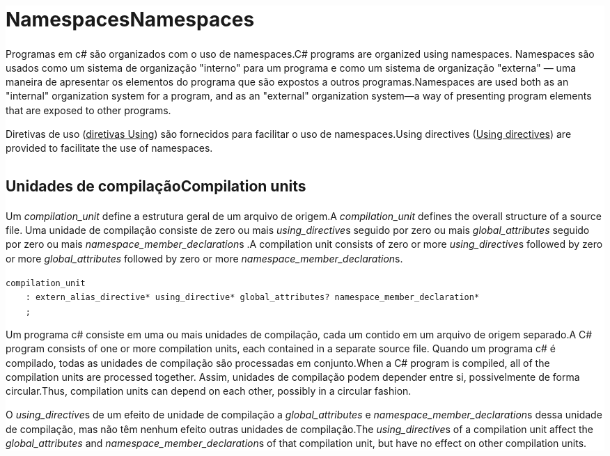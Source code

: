 # <a name="namespaces"></a><span data-ttu-id="1857c-101">Namespaces</span><span class="sxs-lookup"><span data-stu-id="1857c-101">Namespaces</span></span>

<span data-ttu-id="1857c-102">Programas em c# são organizados com o uso de namespaces.</span><span class="sxs-lookup"><span data-stu-id="1857c-102">C# programs are organized using namespaces.</span></span> <span data-ttu-id="1857c-103">Namespaces são usados como um sistema de organização "interno" para um programa e como um sistema de organização "externa" — uma maneira de apresentar os elementos do programa que são expostos a outros programas.</span><span class="sxs-lookup"><span data-stu-id="1857c-103">Namespaces are used both as an "internal" organization system for a program, and as an "external" organization system—a way of presenting program elements that are exposed to other programs.</span></span>

<span data-ttu-id="1857c-104">Diretivas de uso ([diretivas Using](namespaces.md#using-directives)) são fornecidos para facilitar o uso de namespaces.</span><span class="sxs-lookup"><span data-stu-id="1857c-104">Using directives ([Using directives](namespaces.md#using-directives)) are provided to facilitate the use of namespaces.</span></span>

## <a name="compilation-units"></a><span data-ttu-id="1857c-105">Unidades de compilação</span><span class="sxs-lookup"><span data-stu-id="1857c-105">Compilation units</span></span>

<span data-ttu-id="1857c-106">Um *compilation_unit* define a estrutura geral de um arquivo de origem.</span><span class="sxs-lookup"><span data-stu-id="1857c-106">A *compilation_unit* defines the overall structure of a source file.</span></span> <span data-ttu-id="1857c-107">Uma unidade de compilação consiste de zero ou mais *using_directive*s seguido por zero ou mais *global_attributes* seguido por zero ou mais *namespace_member_declaration*s .</span><span class="sxs-lookup"><span data-stu-id="1857c-107">A compilation unit consists of zero or more *using_directive*s followed by zero or more *global_attributes* followed by zero or more *namespace_member_declaration*s.</span></span>

```antlr
compilation_unit
    : extern_alias_directive* using_directive* global_attributes? namespace_member_declaration*
    ;
```

<span data-ttu-id="1857c-108">Um programa c# consiste em uma ou mais unidades de compilação, cada um contido em um arquivo de origem separado.</span><span class="sxs-lookup"><span data-stu-id="1857c-108">A C# program consists of one or more compilation units, each contained in a separate source file.</span></span> <span data-ttu-id="1857c-109">Quando um programa c# é compilado, todas as unidades de compilação são processadas em conjunto.</span><span class="sxs-lookup"><span data-stu-id="1857c-109">When a C# program is compiled, all of the compilation units are processed together.</span></span> <span data-ttu-id="1857c-110">Assim, unidades de compilação podem depender entre si, possivelmente de forma circular.</span><span class="sxs-lookup"><span data-stu-id="1857c-110">Thus, compilation units can depend on each other, possibly in a circular fashion.</span></span>

<span data-ttu-id="1857c-111">O *using_directive*s de um efeito de unidade de compilação a *global_attributes* e *namespace_member_declaration*s dessa unidade de compilação, mas não têm nenhum efeito outras unidades de compilação.</span><span class="sxs-lookup"><span data-stu-id="1857c-111">The *using_directive*s of a compilation unit affect the *global_attributes* and *namespace_member_declaration*s of that compilation unit, but have no effect on other compilation units.</span></span>
